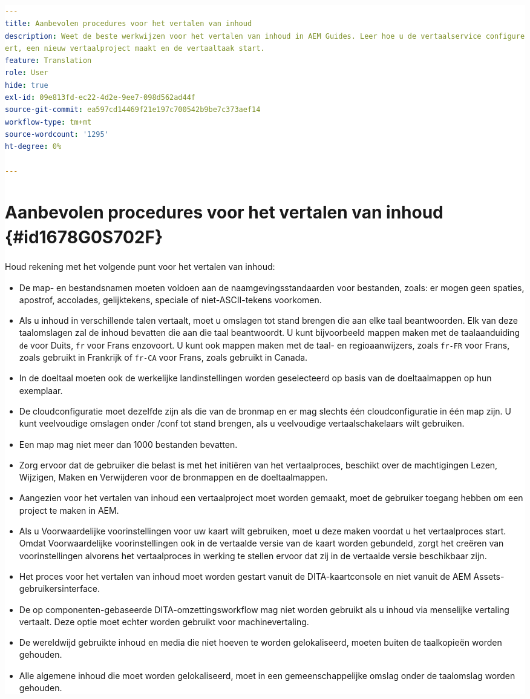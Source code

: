 ```yaml
---
title: Aanbevolen procedures voor het vertalen van inhoud
description: Weet de beste werkwijzen voor het vertalen van inhoud in AEM Guides. Leer hoe u de vertaalservice configureert, een nieuw vertaalproject maakt en de vertaaltaak start.
feature: Translation
role: User
hide: true
exl-id: 09e813fd-ec22-4d2e-9ee7-098d562ad44f
source-git-commit: ea597cd14469f21e197c700542b9be7c373aef14
workflow-type: tm+mt
source-wordcount: '1295'
ht-degree: 0%

---
```


# Aanbevolen procedures voor het vertalen van inhoud {#id1678G0S702F}

Houd rekening met het volgende punt voor het vertalen van inhoud:

- De map- en bestandsnamen moeten voldoen aan de naamgevingsstandaarden voor bestanden, zoals: er mogen geen spaties, apostrof, accolades, gelijktekens, speciale of niet-ASCII-tekens voorkomen.

- Als u inhoud in verschillende talen vertaalt, moet u omslagen tot stand brengen die aan elke taal beantwoorden. Elk van deze taalomslagen zal de inhoud bevatten die aan die taal beantwoordt. U kunt bijvoorbeeld mappen maken met de taalaanduiding `de` voor Duits, `fr` voor Frans enzovoort. U kunt ook mappen maken met de taal- en regioaanwijzers, zoals `fr-FR` voor Frans, zoals gebruikt in Frankrijk of `fr-CA` voor Frans, zoals gebruikt in Canada.
- In de doeltaal moeten ook de werkelijke landinstellingen worden geselecteerd op basis van de doeltaalmappen op hun exemplaar.
- De cloudconfiguratie moet dezelfde zijn als die van de bronmap en er mag slechts één cloudconfiguratie in één map zijn. U kunt veelvoudige omslagen onder /conf tot stand brengen, als u veelvoudige vertaalschakelaars wilt gebruiken.
- Een map mag niet meer dan 1000 bestanden bevatten.
- Zorg ervoor dat de gebruiker die belast is met het initiëren van het vertaalproces, beschikt over de machtigingen Lezen, Wijzigen, Maken en Verwijderen voor de bronmappen en de doeltaalmappen.
- Aangezien voor het vertalen van inhoud een vertaalproject moet worden gemaakt, moet de gebruiker toegang hebben om een project te maken in AEM.
- Als u Voorwaardelijke voorinstellingen voor uw kaart wilt gebruiken, moet u deze maken voordat u het vertaalproces start. Omdat Voorwaardelijke voorinstellingen ook in de vertaalde versie van de kaart worden gebundeld, zorgt het creëren van voorinstellingen alvorens het vertaalproces in werking te stellen ervoor dat zij in de vertaalde versie beschikbaar zijn.
- Het proces voor het vertalen van inhoud moet worden gestart vanuit de DITA-kaartconsole en niet vanuit de AEM Assets-gebruikersinterface.
- De op componenten-gebaseerde DITA-omzettingsworkflow mag niet worden gebruikt als u inhoud via menselijke vertaling vertaalt. Deze optie moet echter worden gebruikt voor machinevertaling.
- De wereldwijd gebruikte inhoud en media die niet hoeven te worden gelokaliseerd, moeten buiten de taalkopieën worden gehouden.
- Alle algemene inhoud die moet worden gelokaliseerd, moet in een gemeenschappelijke omslag onder de taalomslag worden gehouden.
